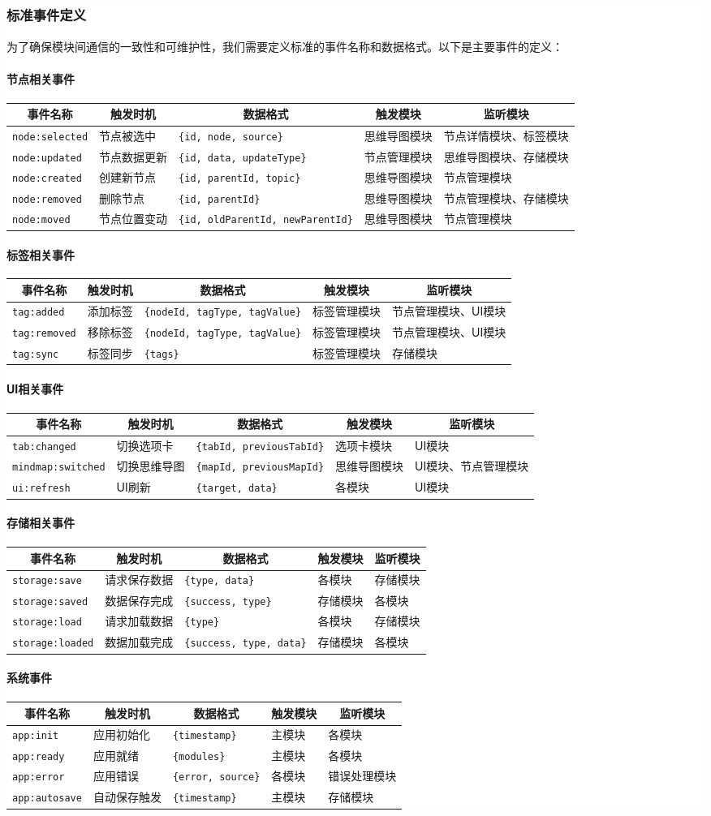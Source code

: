 ### 标准事件定义

为了确保模块间通信的一致性和可维护性，我们需要定义标准的事件名称和数据格式。以下是主要事件的定义：

#### 节点相关事件

| 事件名称 | 触发时机 | 数据格式 | 触发模块 | 监听模块 |
|---------|---------|---------|---------|----------|
| `node:selected` | 节点被选中 | `{id, node, source}` | 思维导图模块 | 节点详情模块、标签模块 |
| `node:updated` | 节点数据更新 | `{id, data, updateType}` | 节点管理模块 | 思维导图模块、存储模块 |
| `node:created` | 创建新节点 | `{id, parentId, topic}` | 思维导图模块 | 节点管理模块 |
| `node:removed` | 删除节点 | `{id, parentId}` | 思维导图模块 | 节点管理模块、存储模块 |
| `node:moved` | 节点位置变动 | `{id, oldParentId, newParentId}` | 思维导图模块 | 节点管理模块 |

#### 标签相关事件

| 事件名称 | 触发时机 | 数据格式 | 触发模块 | 监听模块 |
|---------|---------|---------|---------|----------|
| `tag:added` | 添加标签 | `{nodeId, tagType, tagValue}` | 标签管理模块 | 节点管理模块、UI模块 |
| `tag:removed` | 移除标签 | `{nodeId, tagType, tagValue}` | 标签管理模块 | 节点管理模块、UI模块 |
| `tag:sync` | 标签同步 | `{tags}` | 标签管理模块 | 存储模块 |

#### UI相关事件

| 事件名称 | 触发时机 | 数据格式 | 触发模块 | 监听模块 |
|---------|---------|---------|---------|----------|
| `tab:changed` | 切换选项卡 | `{tabId, previousTabId}` | 选项卡模块 | UI模块 |
| `mindmap:switched` | 切换思维导图 | `{mapId, previousMapId}` | 思维导图模块 | UI模块、节点管理模块 |
| `ui:refresh` | UI刷新 | `{target, data}` | 各模块 | UI模块 |

#### 存储相关事件

| 事件名称 | 触发时机 | 数据格式 | 触发模块 | 监听模块 |
|---------|---------|---------|---------|----------|
| `storage:save` | 请求保存数据 | `{type, data}` | 各模块 | 存储模块 |
| `storage:saved` | 数据保存完成 | `{success, type}` | 存储模块 | 各模块 |
| `storage:load` | 请求加载数据 | `{type}` | 各模块 | 存储模块 |
| `storage:loaded` | 数据加载完成 | `{success, type, data}` | 存储模块 | 各模块 |

#### 系统事件

| 事件名称 | 触发时机 | 数据格式 | 触发模块 | 监听模块 |
|---------|---------|---------|---------|----------|
| `app:init` | 应用初始化 | `{timestamp}` | 主模块 | 各模块 |
| `app:ready` | 应用就绪 | `{modules}` | 主模块 | 各模块 |
| `app:error` | 应用错误 | `{error, source}` | 各模块 | 错误处理模块 |
| `app:autosave` | 自动保存触发 | `{timestamp}` | 主模块 | 存储模块 |
